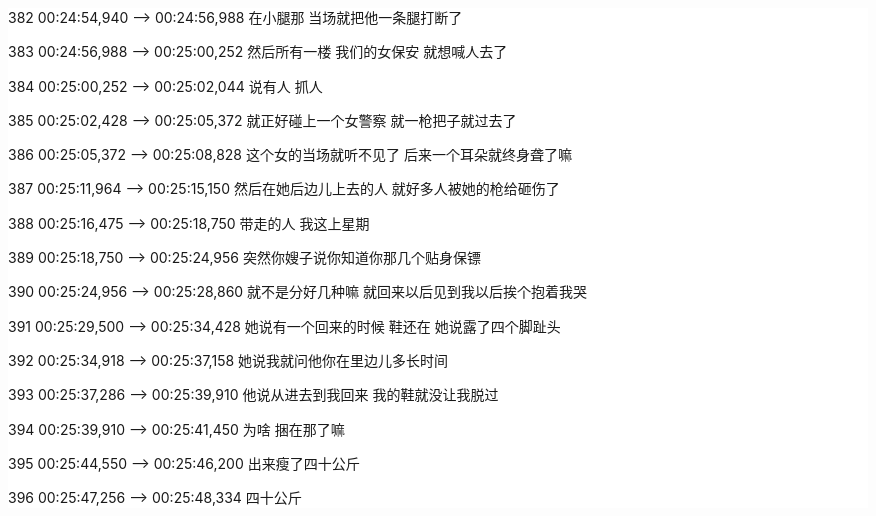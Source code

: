 382
00:24:54,940 –&gt; 00:24:56,988
在小腿那 当场就把他一条腿打断了
 
383
00:24:56,988 –&gt; 00:25:00,252
然后所有一楼 我们的女保安 就想喊人去了
 
384
00:25:00,252 –&gt; 00:25:02,044
说有人 抓人
 
385
00:25:02,428 –&gt; 00:25:05,372
就正好碰上一个女警察 就一枪把子就过去了
 
386
00:25:05,372 –&gt; 00:25:08,828
这个女的当场就听不见了 后来一个耳朵就终身聋了嘛
 
387
00:25:11,964 –&gt; 00:25:15,150
然后在她后边儿上去的人 就好多人被她的枪给砸伤了
 
388
00:25:16,475 –&gt; 00:25:18,750
带走的人 我这上星期
 
389
00:25:18,750 –&gt; 00:25:24,956
突然你嫂子说你知道你那几个贴身保镖
 
390
00:25:24,956 –&gt; 00:25:28,860
就不是分好几种嘛 就回来以后见到我以后挨个抱着我哭
 
391
00:25:29,500 –&gt; 00:25:34,428
她说有一个回来的时候 鞋还在 她说露了四个脚趾头
 
392
00:25:34,918 –&gt; 00:25:37,158
她说我就问他你在里边儿多长时间
 
393
00:25:37,286 –&gt; 00:25:39,910
他说从进去到我回来 我的鞋就没让我脱过
 
394
00:25:39,910 –&gt; 00:25:41,450
为啥 捆在那了嘛
 
395
00:25:44,550 –&gt; 00:25:46,200
出来瘦了四十公斤
 
396
00:25:47,256 –&gt; 00:25:48,334
四十公斤
 